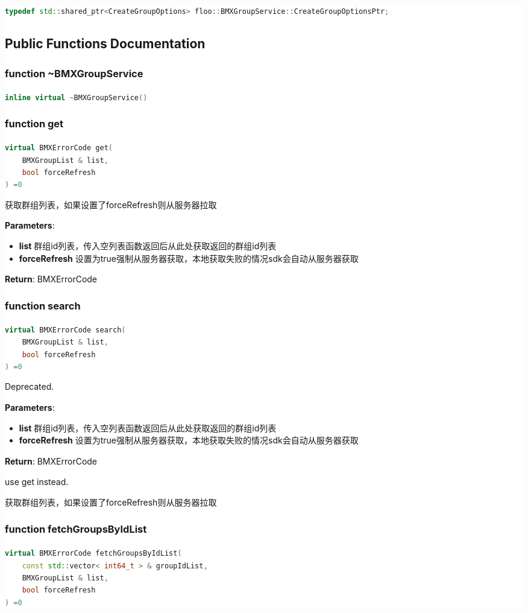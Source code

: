 ```cpp
typedef std::shared_ptr<CreateGroupOptions> floo::BMXGroupService::CreateGroupOptionsPtr;
```

## Public Functions Documentation

### function \~BMXGroupService

```cpp
inline virtual ~BMXGroupService()
```

### function get

```cpp
virtual BMXErrorCode get(
    BMXGroupList & list,
    bool forceRefresh
) =0
```

获取群组列表，如果设置了forceRefresh则从服务器拉取

**Parameters**:

* **list** 群组id列表，传入空列表函数返回后从此处获取返回的群组id列表
* **forceRefresh** 设置为true强制从服务器获取，本地获取失败的情况sdk会自动从服务器获取

**Return**: BMXErrorCode

### function search

```cpp
virtual BMXErrorCode search(
    BMXGroupList & list,
    bool forceRefresh
) =0
```

Deprecated.

**Parameters**:

* **list** 群组id列表，传入空列表函数返回后从此处获取返回的群组id列表
* **forceRefresh** 设置为true强制从服务器获取，本地获取失败的情况sdk会自动从服务器获取

**Return**: BMXErrorCode

use get instead.

获取群组列表，如果设置了forceRefresh则从服务器拉取

### function fetchGroupsByIdList

```cpp
virtual BMXErrorCode fetchGroupsByIdList(
    const std::vector< int64_t > & groupIdList,
    BMXGroupList & list,
    bool forceRefresh
) =0
```
